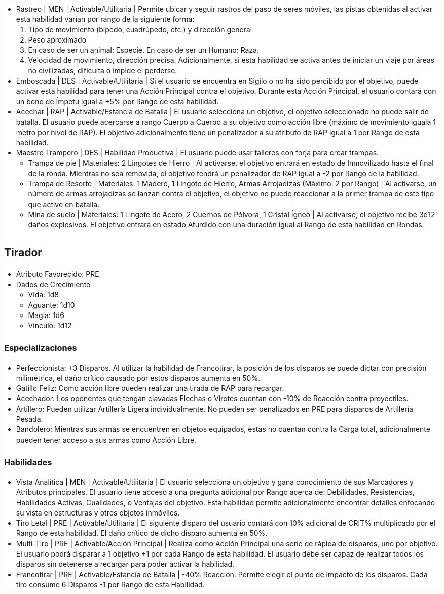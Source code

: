 - Rastreo | MEN | Activable/Utilitaria | Permite ubicar y seguir rastros del paso de seres móviles, las pistas obtenidas al activar esta habilidad varían por rango de la siguiente forma:
	1. Tipo de movimiento (bípedo, cuadrúpedo, etc.) y dirección general
	2. Peso aproximado
	3. En caso de ser un animal: Especie. En caso de ser un Humano: Raza.
	4. Velocidad de movimiento, dirección precisa.
	Adicionalmente, si esta habilidad se activa antes de iniciar un viaje por áreas no civilizadas, dificulta o impide el perderse.
- Emboscada | DES | Activable/Utilitaria | Si el usuario se encuentra en Sigilo o no ha sido percibido por el objetivo, puede activar esta habilidad para tener una Acción Principal contra el objetivo. Durante esta Acción Principal, el usuario contará con un bono de Ímpetu igual a +5% por Rango de esta habilidad.
- Acechar | RAP | Activable/Estancia de Batalla | El usuario selecciona un objetivo, el objetivo seleccionado no puede salir de batalla. El usuario puede acercarse a rango Cuerpo a Cuerpo a su objetivo como acción libre (máximo de movimiento iguala 1 metro por nivel de RAP). El objetivo adicionalmente tiene un penalizador a su atributo de RAP igual a 1 por Rango de esta habilidad.
- Maestro Trampero | DES | Habilidad Productiva | El usuario puede usar talleres con forja para crear trampas.
	- Trampa de pie | Materiales: 2 Lingotes de Hierro |  Al activarse, el objetivo entrará en estado de Inmovilizado hasta el final de la ronda. Mientras no sea removida, el objetivo tendrá un penalizador de RAP igual a -2 por Rango de la habilidad. 
	- Trampa de Resorte | Materiales: 1 Madero, 1 Lingote de Hierro, Armas Arrojadizas (Máximo: 2 por Rango) | Al activarse, un número de armas arrojadizas se lanzan contra el objetivo, el objetivo no puede reaccionar a la primer trampa de este tipo que active en batalla.
	- Mina de suelo | Materiales: 1 Lingote de Acero, 2 Cuernos de Pólvora, 1 Cristal Ígneo | Al activarse, el objetivo recibe 3d12 daños explosivos. El objetivo entrará en estado Aturdido con una duración igual al Rango de esta habilidad en Rondas.

## Tirador
- Atributo Favorecido:  PRE
- Dados de Crecimiento
	- Vida: 1d8
	- Aguante: 1d10
	- Magia: 1d6
	- Vínculo: 1d12
### Especializaciones
- Perfeccionista: +3 Disparos. Al utilizar la habilidad de Francotirar, la posición de los disparos se puede dictar con precisión milimétrica, el daño crítico causado por estos disparos aumenta en 50%.
- Gatillo Feliz: Como acción libre pueden realizar una tirada de RAP para recargar.
- Acechador: Los oponentes que tengan clavadas Flechas o Virotes cuentan con -10% de Reacción contra proyectiles.
- Artillero: Pueden utilizar Artillería Ligera individualmente. No pueden ser penalizados en PRE para disparos de Artillería Pesada.
- Bandolero: Mientras sus armas se encuentren en objetos equipados, estas no cuentan contra la Carga total, adicionalmente pueden tener acceso a sus armas como Acción Libre.
### Habilidades
- Vista Analítica | MEN | Activable/Utilitaria | El usuario selecciona un objetivo y gana conocimiento de sus Marcadores y Atributos principales. El usuario tiene acceso a una pregunta adicional por Rango acerca de: Debilidades, Resistencias, Habilidades Activas, Cualidades, o Ventajas del objetivo. Esta habilidad permite adicionalmente encontrar detalles enfocando su vista en estructuras y otros objetos inmóviles.
- Tiro Letal | PRE | Activable/Utilitaria | El siguiente disparo del usuario contará con 10% adicional de CRIT% multiplicado por el Rango de esta habilidad. El daño crítico de dicho disparo aumenta en 50%.
- Multi-Tiro | PRE | Activable/Acción Principal | Realiza como Acción Principal una serie de rápida de disparos, uno por objetivo. El usuario podrá disparar a 1 objetivo +1 por cada Rango de esta habilidad. El usuario debe ser capaz de realizar todos los disparos sin detenerse a recargar para poder activar la habilidad.
- Francotirar | PRE | Activable/Estancia de Batalla | -40% Reacción. Permite elegir el punto de impacto de los disparos. Cada tiro consume 6 Disparos -1 por Rango de esta Habilidad.